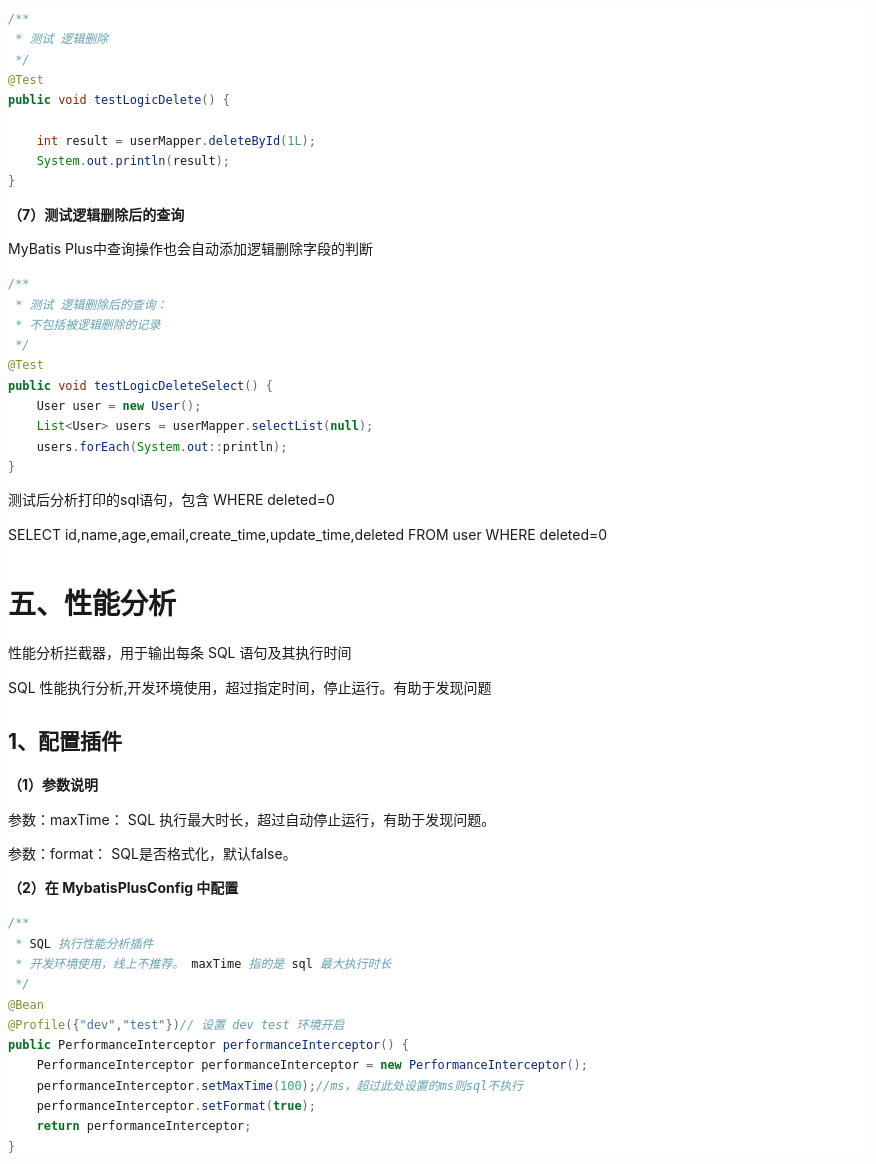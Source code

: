 ```java
/**
 * 测试 逻辑删除
 */
@Test
public void testLogicDelete() {

    int result = userMapper.deleteById(1L);
    System.out.println(result);
}
```

**（7）测试逻辑删除后的查询**

MyBatis Plus中查询操作也会自动添加逻辑删除字段的判断

```java
/**
 * 测试 逻辑删除后的查询：
 * 不包括被逻辑删除的记录
 */
@Test
public void testLogicDeleteSelect() {
    User user = new User();
    List<User> users = userMapper.selectList(null);
    users.forEach(System.out::println);
}
```

测试后分析打印的sql语句，包含 WHERE deleted=0

SELECT id,name,age,email,create_time,update_time,deleted FROM user WHERE deleted=0

# 五、性能分析

性能分析拦截器，用于输出每条 SQL 语句及其执行时间

SQL 性能执行分析,开发环境使用，超过指定时间，停止运行。有助于发现问题

## 1、配置插件

**（1）参数说明**

参数：maxTime： SQL 执行最大时长，超过自动停止运行，有助于发现问题。

参数：format： SQL是否格式化，默认false。

**（2）在 MybatisPlusConfig 中配置**

```java
/**
 * SQL 执行性能分析插件
 * 开发环境使用，线上不推荐。 maxTime 指的是 sql 最大执行时长
 */
@Bean
@Profile({"dev","test"})// 设置 dev test 环境开启
public PerformanceInterceptor performanceInterceptor() {
    PerformanceInterceptor performanceInterceptor = new PerformanceInterceptor();
    performanceInterceptor.setMaxTime(100);//ms，超过此处设置的ms则sql不执行
    performanceInterceptor.setFormat(true);
    return performanceInterceptor;
}
```
